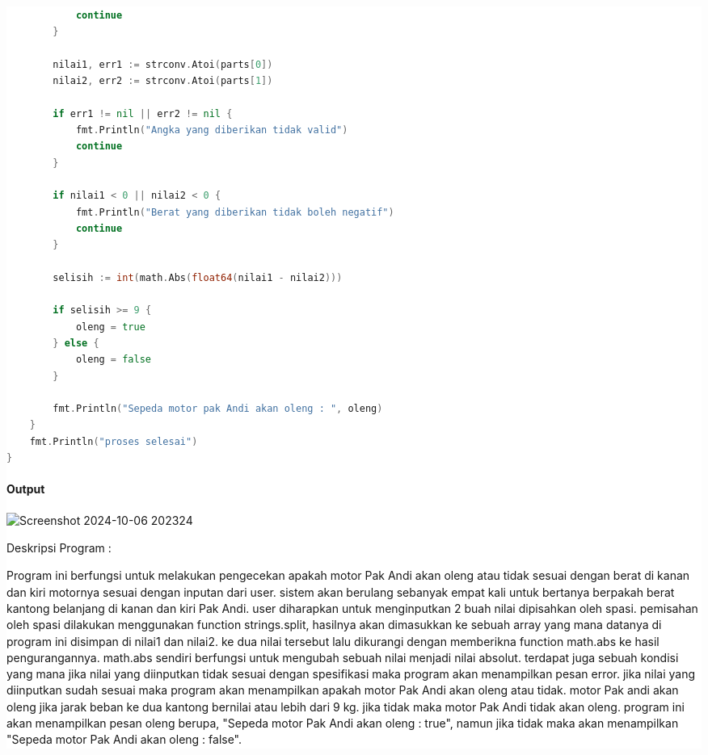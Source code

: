 ```go
			continue
		}

		nilai1, err1 := strconv.Atoi(parts[0])
		nilai2, err2 := strconv.Atoi(parts[1])

		if err1 != nil || err2 != nil {
			fmt.Println("Angka yang diberikan tidak valid")
			continue
		}

		if nilai1 < 0 || nilai2 < 0 {
			fmt.Println("Berat yang diberikan tidak boleh negatif")
			continue
		}

		selisih := int(math.Abs(float64(nilai1 - nilai2)))

		if selisih >= 9 {
			oleng = true
		} else {
			oleng = false
		}

		fmt.Println("Sepeda motor pak Andi akan oleng : ", oleng)
	}
	fmt.Println("proses selesai")
}

```

#### Output


![Screenshot 2024-10-06 202324](https://github.com/user-attachments/assets/2356ca49-6c7d-445d-8f90-2cc54cdb367e)

Deskripsi Program :

Program ini berfungsi untuk melakukan pengecekan apakah motor Pak Andi akan oleng atau tidak sesuai dengan berat di kanan dan kiri motornya sesuai dengan inputan dari user. sistem akan berulang sebanyak empat kali untuk bertanya berpakah berat kantong belanjang di kanan dan kiri Pak Andi. user diharapkan untuk menginputkan 2 buah nilai dipisahkan oleh spasi. pemisahan oleh spasi dilakukan menggunakan function strings.split, hasilnya akan dimasukkan ke sebuah array yang mana datanya di program ini disimpan di nilai1 dan nilai2. ke dua nilai tersebut lalu dikurangi dengan memberikna function math.abs ke hasil pengurangannya. math.abs sendiri berfungsi untuk mengubah sebuah nilai menjadi nilai absolut. terdapat juga sebuah  kondisi yang mana jika nilai yang diinputkan tidak sesuai dengan spesifikasi maka program akan menampilkan  pesan error. jika nilai yang diinputkan sudah sesuai maka program akan menampilkan apakah motor Pak Andi akan oleng atau tidak. motor Pak andi akan oleng jika jarak beban ke dua kantong bernilai atau lebih dari 9 kg.  jika tidak maka motor Pak Andi tidak akan oleng. program ini akan menampilkan pesan oleng berupa, "Sepeda motor Pak Andi akan oleng : true", namun jika tidak maka akan menampilkan "Sepeda motor Pak Andi akan oleng : false".
